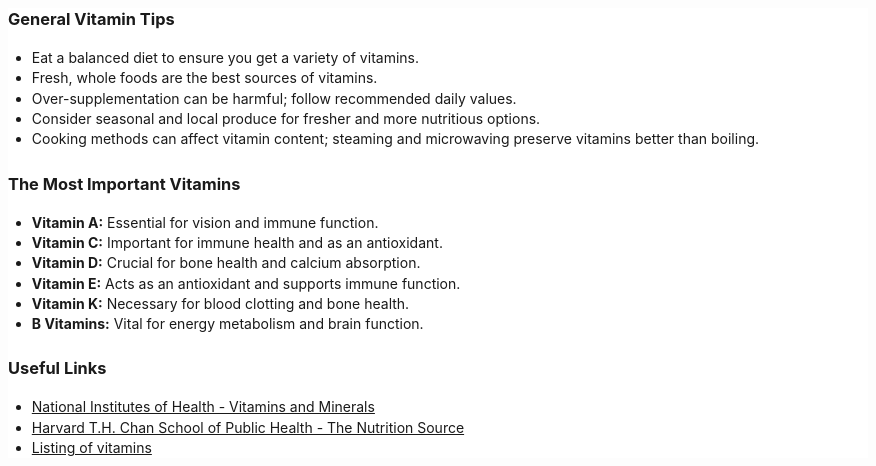 ### General Vitamin Tips
- Eat a balanced diet to ensure you get a variety of vitamins.
- Fresh, whole foods are the best sources of vitamins.
- Over-supplementation can be harmful; follow recommended daily values.
- Consider seasonal and local produce for fresher and more nutritious options.
- Cooking methods can affect vitamin content; steaming and microwaving preserve vitamins better than boiling.

### The Most Important Vitamins
- **Vitamin A:** Essential for vision and immune function.
- **Vitamin C:** Important for immune health and as an antioxidant.
- **Vitamin D:** Crucial for bone health and calcium absorption.
- **Vitamin E:** Acts as an antioxidant and supports immune function.
- **Vitamin K:** Necessary for blood clotting and bone health.
- **B Vitamins:** Vital for energy metabolism and brain function.

### Useful Links
- [National Institutes of Health - Vitamins and Minerals](https://ods.od.nih.gov/factsheets/list-all/)
- [Harvard T.H. Chan School of Public Health - The Nutrition Source](https://www.hsph.harvard.edu/nutritionsource/what-should-you-eat/vitamins/)
- [Listing of vitamins](https://www.health.harvard.edu/staying-healthy/listing_of_vitamins)
